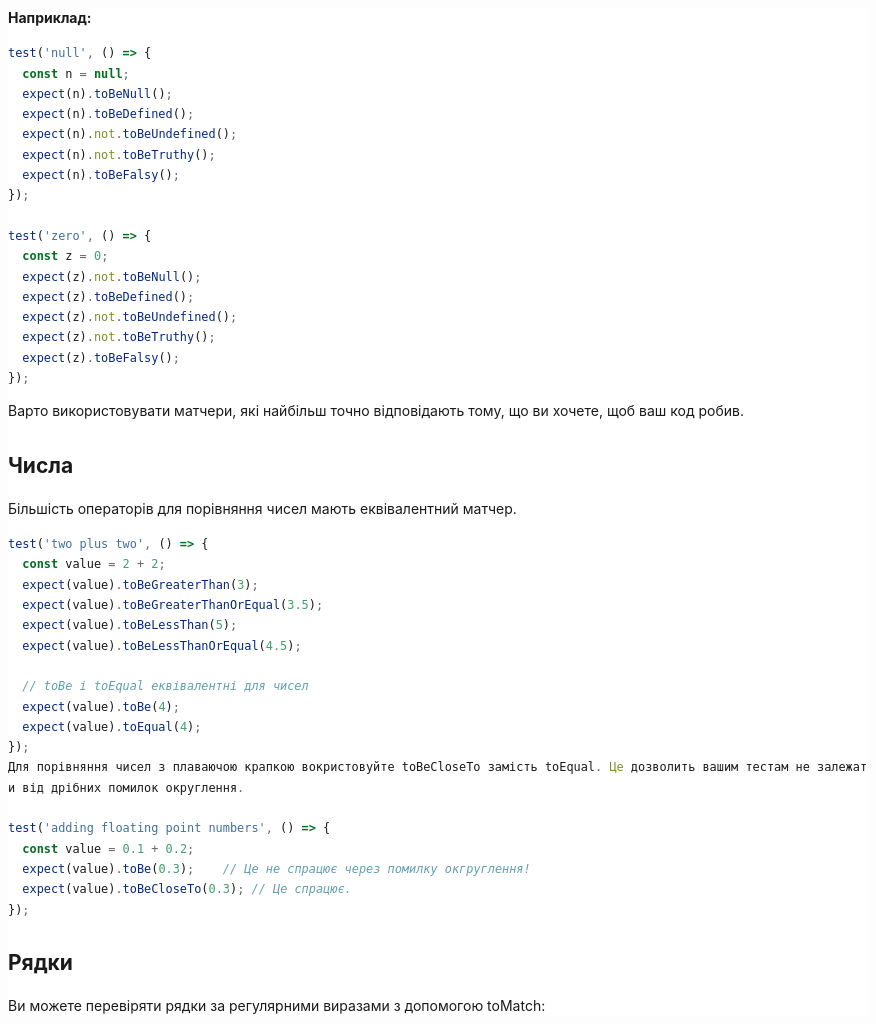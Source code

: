 **Наприклад:**

```js
test('null', () => {
  const n = null;
  expect(n).toBeNull();
  expect(n).toBeDefined();
  expect(n).not.toBeUndefined();
  expect(n).not.toBeTruthy();
  expect(n).toBeFalsy();
});

test('zero', () => {
  const z = 0;
  expect(z).not.toBeNull();
  expect(z).toBeDefined();
  expect(z).not.toBeUndefined();
  expect(z).not.toBeTruthy();
  expect(z).toBeFalsy();
});
```

Варто використовувати матчери, які найбільш точно відповідають тому, що ви хочете, щоб ваш код робив.

## Числа

Більшість операторів для порівняння чисел мають еквівалентний матчер.

```js
test('two plus two', () => {
  const value = 2 + 2;
  expect(value).toBeGreaterThan(3);
  expect(value).toBeGreaterThanOrEqual(3.5);
  expect(value).toBeLessThan(5);
  expect(value).toBeLessThanOrEqual(4.5);

  // toBe і toEqual еквівалентні для чисел
  expect(value).toBe(4);
  expect(value).toEqual(4);
});
Для порівняння чисел з плаваючою крапкою вокристовуйте toBeCloseTo замість toEqual. Це дозволить вашим тестам не залежати від дрібних помилок округлення.

test('adding floating point numbers', () => {
  const value = 0.1 + 0.2;
  expect(value).toBe(0.3);    // Це не спрацює через помилку окгруглення!
  expect(value).toBeCloseTo(0.3); // Це спрацює.
});
```

## Рядки
Ви можете перевіряти рядки за регулярними виразами з допомогою toMatch:
